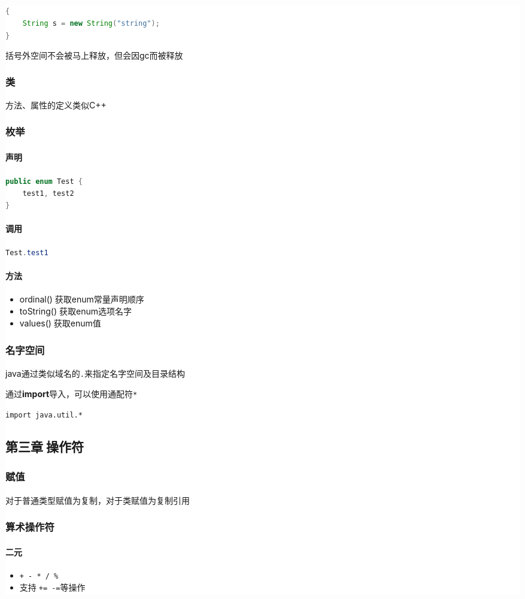 ```java
{
    String s = new String("string");
}
```

括号外空间不会被马上释放，但会因gc而被释放

### 类

方法、属性的定义类似C++

### 枚举

#### 声明

```java
public enum Test {
    test1, test2
}
```

#### 调用

```java
Test.test1
```

#### 方法

* ordinal()  获取enum常量声明顺序
* toString()  获取enum选项名字
* values()  获取enum值

### 名字空间

java通过类似域名的`.`来指定名字空间及目录结构

通过**import**导入，可以使用通配符`*`

```
import java.util.*
```


## 第三章 操作符

### 赋值

对于普通类型赋值为复制，对于类赋值为复制引用

### 算术操作符

#### 二元

* `+ - * / %`
* 支持 `+= -=`等操作
